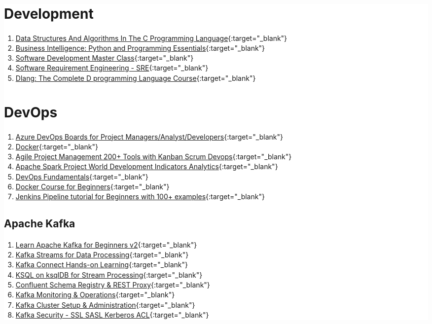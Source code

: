 # Development

1. [Data Structures And Algorithms In The C Programming Language](https://www.udemy.com/certificate/UC-9281ecae-81ea-4bf0-b06c-7132a2a7d0d9/){:target="_blank"}
1. [Business Intelligence: Python and Programming Essentials](https://www.udemy.com/certificate/UC-c9ccd6d2-0168-4d11-a4b9-f5a5c8f311ec/){:target="_blank"}
1. [Software Development Master Class](https://www.udemy.com/certificate/UC-0f840903-8d19-4fa9-9e8d-6b9c4a7d3551/){:target="_blank"}
1. [Software Requirement Engineering - SRE](https://www.udemy.com/certificate/UC-8261bb27-98be-40b6-a53a-921a761f53dd/){:target="_blank"}
1. [Dlang: The Complete D programming Language Course](https://www.udemy.com/certificate/UC-4c5645c5-9b86-444d-9c29-ef832fffa5a8/){:target="_blank"}

# DevOps

1. [Azure DevOps Boards for Project Managers/Analyst/Developers](https://udemy.com/certificate/UC-b31a5f3e-19d8-4b41-b843-1d626532715a/){:target="_blank"}
1. [Docker](https://www.udemy.com/certificate/UC-9eecd5ba-cc64-46c1-994a-2c79d2601e9c/){:target="_blank"}
1. [Agile Project Management 200+ Tools with Kanban Scrum Devops](https://www.udemy.com/certificate/UC-b2dcef67-342e-4896-ba6b-4508fe5c2e46/){:target="_blank"}
1. [Apache Spark Project World Development Indicators Analytics](https://www.udemy.com/certificate/UC-23c82cc0-d99b-466e-be2b-430e8375f5ea/){:target="_blank"}
1. [DevOps Fundamentals](https://www.udemy.com/certificate/UC-f8f007d4-303c-4e14-a6da-87b7ffe03e3e/){:target="_blank"}
1. [Docker Course for Beginners](https://www.udemy.com/certificate/UC-4dcc4c02-8b6f-4a7d-b8be-310bedaf1e63/){:target="_blank"}
1. [Jenkins Pipeline tutorial for Beginners with 100+ examples](https://www.udemy.com/certificate/UC-511e5c52-f272-454a-9fa9-10c37c8fac5f/){:target="_blank"}

## Apache Kafka

1. [Learn Apache Kafka for Beginners v2](https://udemy.com/certificate/UC-a371caed-0cdb-4ae9-b856-a97c9e0334cc/){:target="_blank"}
1. [Kafka Streams for Data Processing](https://udemy.com/certificate/UC-7341b22c-6fab-49ba-aca4-ca37a19bebd9/){:target="_blank"}
1. [Kafka Connect Hands-on Learning](https://udemy.com/certificate/UC-f91cd669-37c4-463f-91ea-b6cb0de9c08c/){:target="_blank"}
1. [KSQL on ksqlDB for Stream Processing](https://udemy.com/certificate/UC-aff2b892-7203-4183-b8dc-0e86a3349c14/){:target="_blank"}
1. [Confluent Schema Registry & REST Proxy](https://udemy.com/certificate/UC-82b44492-cde4-4c7c-8656-8532e947de7c/){:target="_blank"}
1. [Kafka Monitoring & Operations](https://udemy.com/certificate/UC-b52a6f8c-facd-4923-b78b-f3121aef3b9c/){:target="_blank"}
1. [Kafka Cluster Setup & Administration](https://udemy.com/certificate/UC-06e8f48d-4730-4535-b769-0eb2181fc89d/){:target="_blank"}
1. [Kafka Security - SSL SASL Kerberos ACL](https://udemy.com/certificate/UC-fba9128e-9258-4a23-a848-635a063ffdfd/){:target="_blank"}
